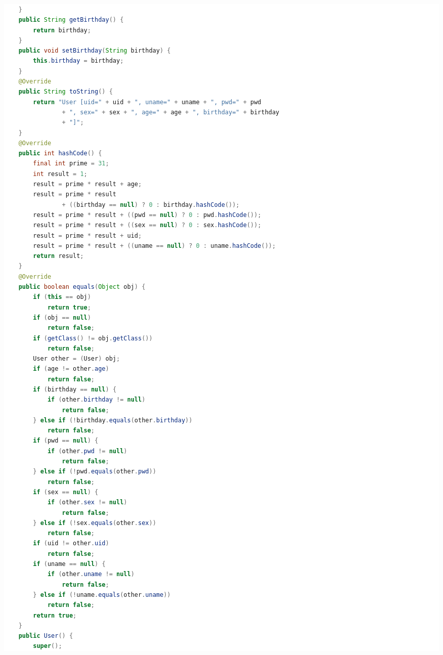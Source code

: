 ```java
	}
	public String getBirthday() {
		return birthday;
	}
	public void setBirthday(String birthday) {
		this.birthday = birthday;
	}
	@Override
	public String toString() {
		return "User [uid=" + uid + ", uname=" + uname + ", pwd=" + pwd
				+ ", sex=" + sex + ", age=" + age + ", birthday=" + birthday
				+ "]";
	}
	@Override
	public int hashCode() {
		final int prime = 31;
		int result = 1;
		result = prime * result + age;
		result = prime * result
				+ ((birthday == null) ? 0 : birthday.hashCode());
		result = prime * result + ((pwd == null) ? 0 : pwd.hashCode());
		result = prime * result + ((sex == null) ? 0 : sex.hashCode());
		result = prime * result + uid;
		result = prime * result + ((uname == null) ? 0 : uname.hashCode());
		return result;
	}
	@Override
	public boolean equals(Object obj) {
		if (this == obj)
			return true;
		if (obj == null)
			return false;
		if (getClass() != obj.getClass())
			return false;
		User other = (User) obj;
		if (age != other.age)
			return false;
		if (birthday == null) {
			if (other.birthday != null)
				return false;
		} else if (!birthday.equals(other.birthday))
			return false;
		if (pwd == null) {
			if (other.pwd != null)
				return false;
		} else if (!pwd.equals(other.pwd))
			return false;
		if (sex == null) {
			if (other.sex != null)
				return false;
		} else if (!sex.equals(other.sex))
			return false;
		if (uid != other.uid)
			return false;
		if (uname == null) {
			if (other.uname != null)
				return false;
		} else if (!uname.equals(other.uname))
			return false;
		return true;
	}
	public User() {
		super();
```